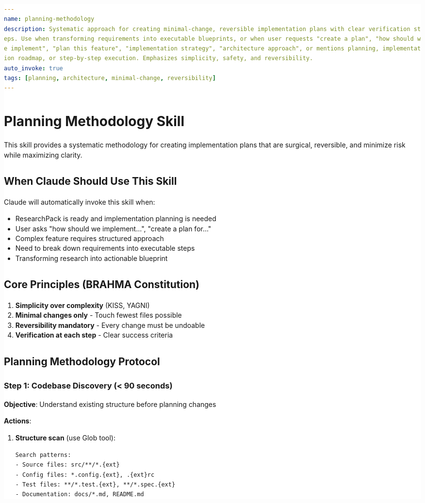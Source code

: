 ```yaml
---
name: planning-methodology
description: Systematic approach for creating minimal-change, reversible implementation plans with clear verification steps. Use when transforming requirements into executable blueprints, or when user requests "create a plan", "how should we implement", "plan this feature", "implementation strategy", "architecture approach", or mentions planning, implementation roadmap, or step-by-step execution. Emphasizes simplicity, safety, and reversibility.
auto_invoke: true
tags: [planning, architecture, minimal-change, reversibility]
---
```


# Planning Methodology Skill

This skill provides a systematic methodology for creating implementation plans that are surgical, reversible, and minimize risk while maximizing clarity.

## When Claude Should Use This Skill

Claude will automatically invoke this skill when:
- ResearchPack is ready and implementation planning is needed
- User asks "how should we implement...", "create a plan for..."
- Complex feature requires structured approach
- Need to break down requirements into executable steps
- Transforming research into actionable blueprint

## Core Principles (BRAHMA Constitution)

1. **Simplicity over complexity** (KISS, YAGNI)
2. **Minimal changes only** - Touch fewest files possible
3. **Reversibility mandatory** - Every change must be undoable
4. **Verification at each step** - Clear success criteria

## Planning Methodology Protocol

### Step 1: Codebase Discovery (< 90 seconds)

**Objective**: Understand existing structure before planning changes

**Actions**:

1. **Structure scan** (use Glob tool):
   ```
   Search patterns:
   - Source files: src/**/*.{ext}
   - Config files: *.config.{ext}, .{ext}rc
   - Test files: **/*.test.{ext}, **/*.spec.{ext}
   - Documentation: docs/*.md, README.md
   ```
